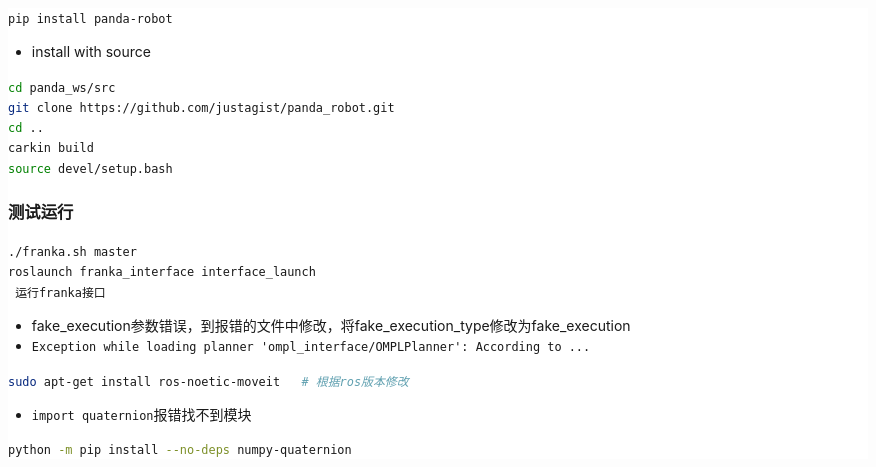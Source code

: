 ```bash
pip install panda-robot
```
- install with source
```bash
cd panda_ws/src
git clone https://github.com/justagist/panda_robot.git
cd ..
carkin build
source devel/setup.bash
```

### 测试运行

```bash
./franka.sh master
roslaunch franka_interface interface_launch
 运行franka接口
```

- fake\_execution参数错误，到报错的文件中修改，将fake\_execution\_type修改为fake\_execution
- `Exception while loading planner 'ompl_interface/OMPLPlanner': According to ...`

```bash
sudo apt-get install ros-noetic-moveit   # 根据ros版本修改
```

- `import quaternion`报错找不到模块

```bash
python -m pip install --no-deps numpy-quaternion
```
